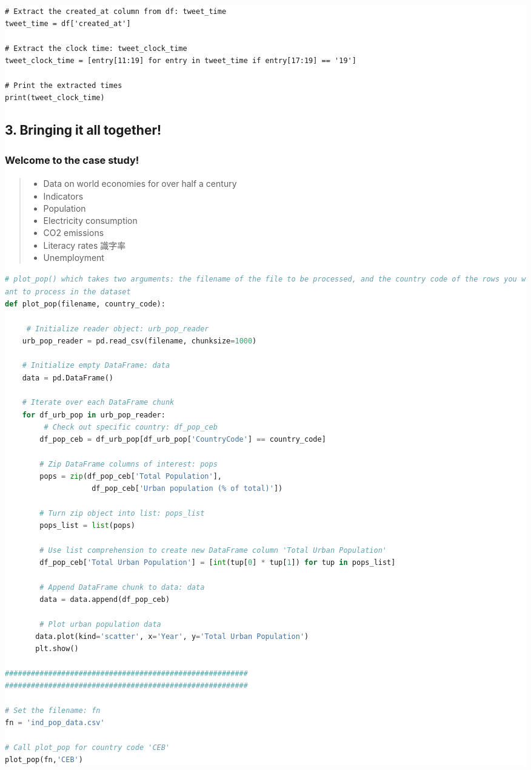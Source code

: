 ```pyhton
# Extract the created_at column from df: tweet_time
tweet_time = df['created_at']

# Extract the clock time: tweet_clock_time
tweet_clock_time = [entry[11:19] for entry in tweet_time if entry[17:19] == '19']

# Print the extracted times
print(tweet_clock_time)
```

## 3. Bringing it all together!

### Welcome to the case study!

> * Data on world economies for over half a century
> * Indicators
>  * Population
>  * Electricity consumption
>  * CO2 emissions
>  * Literacy rates 識字率
>  * Unemployment


```python
# plot_pop() which takes two arguments: the filename of the file to be processed, and the country code of the rows you want to process in the dataset
def plot_pop(filename, country_code):
	
	 # Initialize reader object: urb_pop_reader
    urb_pop_reader = pd.read_csv(filename, chunksize=1000)
    
    # Initialize empty DataFrame: data
    data = pd.DataFrame()
    
    # Iterate over each DataFrame chunk
    for df_urb_pop in urb_pop_reader:
    	 # Check out specific country: df_pop_ceb
        df_pop_ceb = df_urb_pop[df_urb_pop['CountryCode'] == country_code]
        
        # Zip DataFrame columns of interest: pops
        pops = zip(df_pop_ceb['Total Population'],
                    df_pop_ceb['Urban population (% of total)'])
                    
        # Turn zip object into list: pops_list
        pops_list = list(pops)
        
        # Use list comprehension to create new DataFrame column 'Total Urban Population'
        df_pop_ceb['Total Urban Population'] = [int(tup[0] * tup[1]) for tup in pops_list]
        
        # Append DataFrame chunk to data: data
        data = data.append(df_pop_ceb)
        
        # Plot urban population data
       data.plot(kind='scatter', x='Year', y='Total Urban Population')
       plt.show()
       
########################################################
########################################################

# Set the filename: fn
fn = 'ind_pop_data.csv'

# Call plot_pop for country code 'CEB'
plot_pop(fn,'CEB')
```